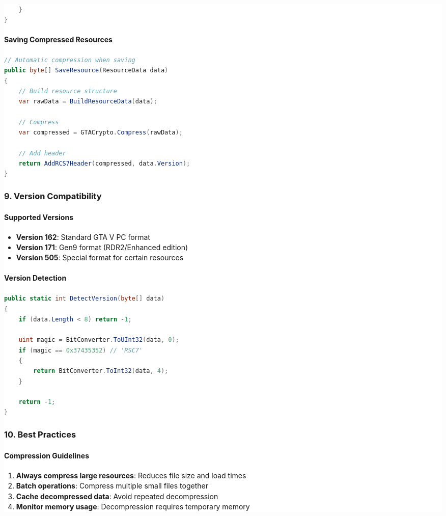 ```csharp
    }
}
```

#### Saving Compressed Resources
```csharp
// Automatic compression when saving
public byte[] SaveResource(ResourceData data)
{
    // Build resource structure
    var rawData = BuildResourceData(data);
    
    // Compress
    var compressed = GTACrypto.Compress(rawData);
    
    // Add header
    return AddRCS7Header(compressed, data.Version);
}
```

### 9. Version Compatibility

#### Supported Versions
- **Version 162**: Standard GTA V PC format
- **Version 171**: Gen9 format (RDR2/Enhanced edition)
- **Version 505**: Special format for certain resources

#### Version Detection
```csharp
public static int DetectVersion(byte[] data)
{
    if (data.Length < 8) return -1;
    
    uint magic = BitConverter.ToUInt32(data, 0);
    if (magic == 0x37435352) // 'RSC7'
    {
        return BitConverter.ToInt32(data, 4);
    }
    
    return -1;
}
```

### 10. Best Practices

#### Compression Guidelines
1. **Always compress large resources**: Reduces file size and load times
2. **Batch operations**: Compress multiple small files together
3. **Cache decompressed data**: Avoid repeated decompression
4. **Monitor memory usage**: Decompression requires temporary memory
